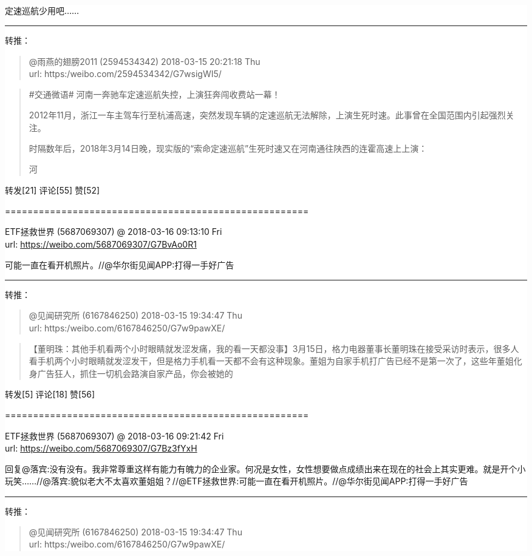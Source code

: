 定速巡航少用吧……

------------------------------------------------------
转推：
>  @雨燕的翅膀2011 (2594534342)
>  2018-03-15 20:21:18 Thu  
>  url: https:/weibo.com/2594534342/G7wsigWI5/

>  #交通微语# 河南一奔驰车定速巡航失控，上演狂奔闯收费站一幕！
>  
>  2012年11月，浙江一车主驾车行至杭浦高速，突然发现车辆的定速巡航无法解除，上演生死时速。此事曾在全国范围内引起强烈关注。
>  
>  时隔数年后，2018年3月14日晚，现实版的“索命定速巡航”生死时速又在河南通往陕西的连霍高速上上演：
>  
>  河 ​​​

转发[21]  评论[55]  赞[52] 

======================================================






ETF拯救世界 (5687069307) @
2018-03-16 09:13:10 Fri  
url: https://weibo.com/5687069307/G7BvAo0R1

可能一直在看开机照片。//@华尔街见闻APP:打得一手好广告

------------------------------------------------------
转推：
>  @见闻研究所 (6167846250)
>  2018-03-15 19:34:47 Thu  
>  url: https:/weibo.com/6167846250/G7w9pawXE/

>  【董明珠：其他手机看两个小时眼睛就发涩发痛，我的看一天都没事】3月15日，格力电器董事长董明珠在接受采访时表示，很多人看手机两个小时眼睛就发涩发干，但是格力手机看一天都不会有这种现象。董姐为自家手机打广告已经不是第一次了，这些年董姐化身广告狂人，抓住一切机会路演自家产品，你会被她的 ​​​

转发[5]  评论[18]  赞[56] 

======================================================






ETF拯救世界 (5687069307) @
2018-03-16 09:21:42 Fri  
url: https://weibo.com/5687069307/G7Bz3fYxH

回复@落宾:没有没有。我非常尊重这样有能力有魄力的企业家。何况是女性，女性想要做点成绩出来在现在的社会上其实更难。就是开个小玩笑……//@落宾:貌似老大不太喜欢董姐姐？//@ETF拯救世界:可能一直在看开机照片。//@华尔街见闻APP:打得一手好广告

------------------------------------------------------
转推：
>  @见闻研究所 (6167846250)
>  2018-03-15 19:34:47 Thu  
>  url: https:/weibo.com/6167846250/G7w9pawXE/

